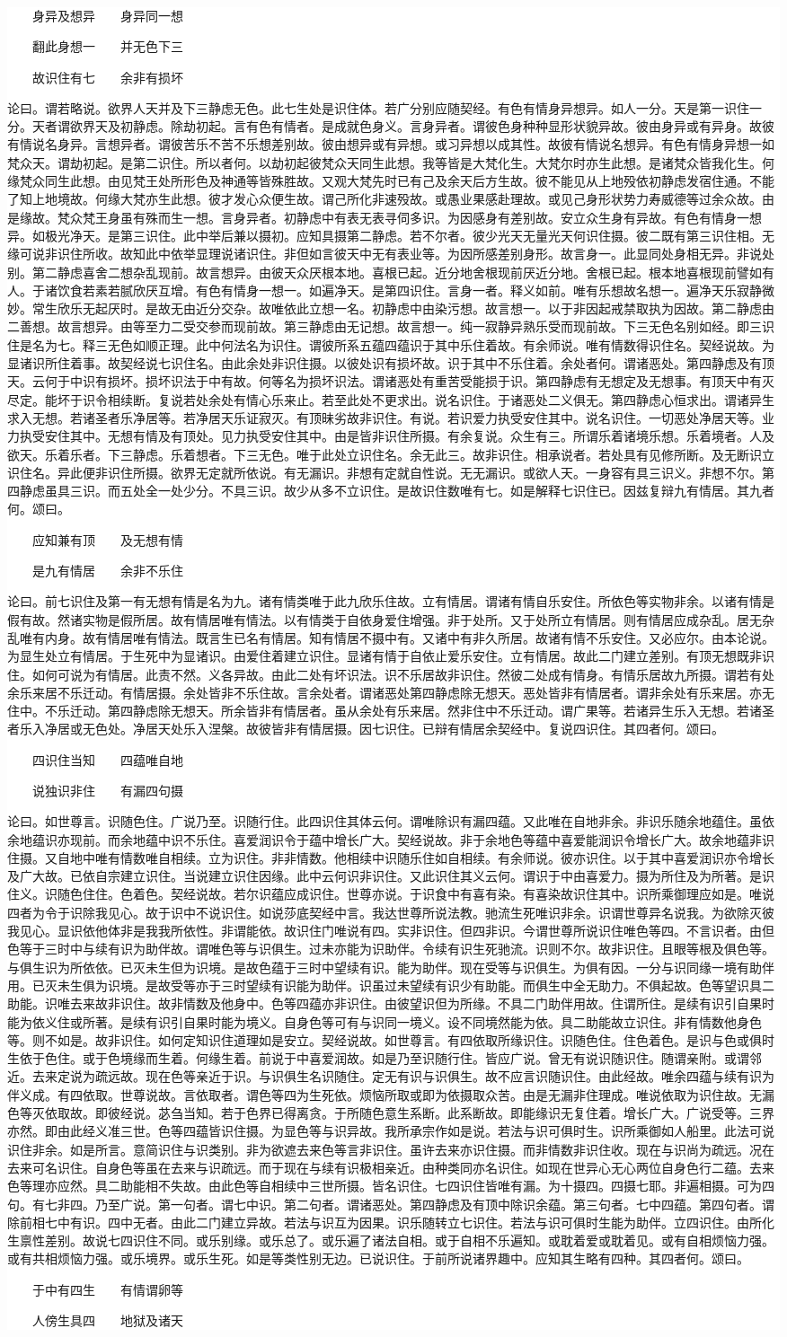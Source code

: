 &emsp;&emsp;身异及想异&emsp;&emsp;身异同一想

&emsp;&emsp;翻此身想一&emsp;&emsp;并无色下三

&emsp;&emsp;故识住有七&emsp;&emsp;余非有损坏

论曰。谓若略说。欲界人天并及下三静虑无色。此七生处是识住体。若广分别应随契经。有色有情身异想异。如人一分。天是第一识住一分。天者谓欲界天及初静虑。除劫初起。言有色有情者。是成就色身义。言身异者。谓彼色身种种显形状貌异故。彼由身异或有异身。故彼有情说名身异。言想异者。谓彼苦乐不苦不乐想差别故。彼由想异或有异想。或习异想以成其性。故彼有情说名想异。有色有情身异想一如梵众天。谓劫初起。是第二识住。所以者何。以劫初起彼梵众天同生此想。我等皆是大梵化生。大梵尔时亦生此想。是诸梵众皆我化生。何缘梵众同生此想。由见梵王处所形色及神通等皆殊胜故。又观大梵先时已有己及余天后方生故。彼不能见从上地殁依初静虑发宿住通。不能了知上地境故。何缘大梵亦生此想。彼才发心众便生故。谓己所化非速殁故。或愚业果感赴理故。或见己身形状势力寿威德等过余众故。由是缘故。梵众梵王身虽有殊而生一想。言身异者。初静虑中有表无表寻伺多识。为因感身有差别故。安立众生身有异故。有色有情身一想异。如极光净天。是第三识住。此中举后兼以摄初。应知具摄第二静虑。若不尔者。彼少光天无量光天何识住摄。彼二既有第三识住相。无缘可说非识住所收。故知此中依举显理说诸识住。非但如言彼天中无有表业等。为因所感差别身形。故言身一。此显同处身相无异。非说处别。第二静虑喜舍二想杂乱现前。故言想异。由彼天众厌根本地。喜根已起。近分地舍根现前厌近分地。舍根已起。根本地喜根现前譬如有人。于诸饮食若素若腻欣厌互增。有色有情身一想一。如遍净天。是第四识住。言身一者。释义如前。唯有乐想故名想一。遍净天乐寂静微妙。常生欣乐无起厌时。是故无由近分交杂。故唯依此立想一名。初静虑中由染污想。故言想一。以于非因起戒禁取执为因故。第二静虑由二善想。故言想异。由等至力二受交参而现前故。第三静虑由无记想。故言想一。纯一寂静异熟乐受而现前故。下三无色名别如经。即三识住是名为七。释三无色如顺正理。此中何法名为识住。谓彼所系五蕴四蕴识于其中乐住着故。有余师说。唯有情数得识住名。契经说故。为显诸识所住着事。故契经说七识住名。由此余处非识住摄。以彼处识有损坏故。识于其中不乐住着。余处者何。谓诸恶处。第四静虑及有顶天。云何于中识有损坏。损坏识法于中有故。何等名为损坏识法。谓诸恶处有重苦受能损于识。第四静虑有无想定及无想事。有顶天中有灭尽定。能坏于识令相续断。复说若处余处有情心乐来止。若至此处不更求出。说名识住。于诸恶处二义俱无。第四静虑心恒求出。谓诸异生求入无想。若诸圣者乐净居等。若净居天乐证寂灭。有顶昧劣故非识住。有说。若识爱力执受安住其中。说名识住。一切恶处净居天等。业力执受安住其中。无想有情及有顶处。见力执受安住其中。由是皆非识住所摄。有余复说。众生有三。所谓乐着诸境乐想。乐着境者。人及欲天。乐着乐者。下三静虑。乐着想者。下三无色。唯于此处立识住名。余无此三。故非识住。相承说者。若处具有见修所断。及无断识立识住名。异此便非识住所摄。欲界无定就所依说。有无漏识。非想有定就自性说。无无漏识。或欲人天。一身容有具三识义。非想不尔。第四静虑虽具三识。而五处全一处少分。不具三识。故少从多不立识住。是故识住数唯有七。如是解释七识住已。因兹复辩九有情居。其九者何。颂曰。

&emsp;&emsp;应知兼有顶&emsp;&emsp;及无想有情

&emsp;&emsp;是九有情居&emsp;&emsp;余非不乐住

论曰。前七识住及第一有无想有情是名为九。诸有情类唯于此九欣乐住故。立有情居。谓诸有情自乐安住。所依色等实物非余。以诸有情是假有故。然诸实物是假所居。故有情居唯有情法。以有情类于自依身爱住增强。非于处所。又于处所立有情居。则有情居应成杂乱。居无杂乱唯有内身。故有情居唯有情法。既言生已名有情居。知有情居不摄中有。又诸中有非久所居。故诸有情不乐安住。又必应尔。由本论说。为显生处立有情居。于生死中为显诸识。由爱住着建立识住。显诸有情于自依止爱乐安住。立有情居。故此二门建立差别。有顶无想既非识住。如何可说为有情居。此责不然。义各异故。由此二处有坏识法。识不乐居故非识住。然彼二处成有情身。有情乐居故九所摄。谓若有处余乐来居不乐迁动。有情居摄。余处皆非不乐住故。言余处者。谓诸恶处第四静虑除无想天。恶处皆非有情居者。谓非余处有乐来居。亦无住中。不乐迁动。第四静虑除无想天。所余皆非有情居者。虽从余处有乐来居。然非住中不乐迁动。谓广果等。若诸异生乐入无想。若诸圣者乐入净居或无色处。净居天处乐入涅槃。故彼皆非有情居摄。因七识住。已辩有情居余契经中。复说四识住。其四者何。颂曰。

&emsp;&emsp;四识住当知&emsp;&emsp;四蕴唯自地

&emsp;&emsp;说独识非住&emsp;&emsp;有漏四句摄

论曰。如世尊言。识随色住。广说乃至。识随行住。此四识住其体云何。谓唯除识有漏四蕴。又此唯在自地非余。非识乐随余地蕴住。虽依余地蕴识亦现前。而余地蕴中识不乐住。喜爱润识令于蕴中增长广大。契经说故。非于余地色等蕴中喜爱能润识令增长广大。故余地蕴非识住摄。又自地中唯有情数唯自相续。立为识住。非非情数。他相续中识随乐住如自相续。有余师说。彼亦识住。以于其中喜爱润识亦令增长及广大故。已依自宗建立识住。当说建立识住因缘。此中云何识非识住。又此识住其义云何。谓识于中由喜爱力。摄为所住及为所著。是识住义。识随色住住。色着色。契经说故。若尔识蕴应成识住。世尊亦说。于识食中有喜有染。有喜染故识住其中。识所乘御理应如是。唯说四者为令于识除我见心。故于识中不说识住。如说莎底契经中言。我达世尊所说法教。驰流生死唯识非余。识谓世尊异名说我。为欲除灭彼我见心。显识依他体非是我我所依性。非谓能依。故识住门唯说有四。实非识住。但四非识。今谓世尊所说识住唯色等四。不言识者。由但色等于三时中与续有识为助伴故。谓唯色等与识俱生。过未亦能为识助伴。令续有识生死驰流。识则不尔。故非识住。且眼等根及俱色等。与俱生识为所依依。已灭未生但为识境。是故色蕴于三时中望续有识。能为助伴。现在受等与识俱生。为俱有因。一分与识同缘一境有助伴用。已灭未生俱为识境。是故受等亦于三时望续有识能为助伴。识虽过未望续有识少有助能。而俱生中全无助力。不俱起故。色等望识具二助能。识唯去来故非识住。故非情数及他身中。色等四蕴亦非识住。由彼望识但为所缘。不具二门助伴用故。住谓所住。是续有识引自果时能为依义住或所著。是续有识引自果时能为境义。自身色等可有与识同一境义。设不同境然能为依。具二助能故立识住。非有情数他身色等。则不如是。故非识住。如何定知识住道理如是安立。契经说故。如世尊言。有四依取所缘识住。识随色住。住色着色。是识与色或俱时生依于色住。或于色境缘而生着。何缘生着。前说于中喜爱润故。如是乃至识随行住。皆应广说。曾无有说识随识住。随谓亲附。或谓邻近。去来定说为疏远故。现在色等亲近于识。与识俱生名识随住。定无有识与识俱生。故不应言识随识住。由此经故。唯余四蕴与续有识为伴义成。有四依取。世尊说故。言依取者。谓色等四为生死依。烦恼所取或即为依摄取众苦。由是无漏非住理成。唯说依取为识住故。无漏色等灭依取故。即彼经说。苾刍当知。若于色界已得离贪。于所随色意生系断。此系断故。即能缘识无复住着。增长广大。广说受等。三界亦然。即由此经义准三世。色等四蕴皆识住摄。为显色等与识异故。我所承宗作如是说。若法与识可俱时生。识所乘御如人船里。此法可说识住非余。如是所言。意简识住与识类别。非为欲遮去来色等言非识住。虽许去来亦识住摄。而非情数非识住收。现在与识尚为疏远。况在去来可名识住。自身色等虽在去来与识疏远。而于现在与续有识极相亲近。由种类同亦名识住。如现在世异心无心两位自身色行二蕴。去来色等理亦应然。具二助能相不失故。由此色等自相续中三世所摄。皆名识住。七四识住皆唯有漏。为十摄四。四摄七耶。非遍相摄。可为四句。有七非四。乃至广说。第一句者。谓七中识。第二句者。谓诸恶处。第四静虑及有顶中除识余蕴。第三句者。七中四蕴。第四句者。谓除前相七中有识。四中无者。由此二门建立异故。若法与识互为因果。识乐随转立七识住。若法与识可俱时生能为助伴。立四识住。由所化生禀性差别。故说七四识住不同。或乐别缘。或乐总了。或乐遍了诸法自相。或于自相不乐遍知。或耽着爱或耽着见。或有自相烦恼力强。或有共相烦恼力强。或乐境界。或乐生死。如是等类性别无边。已说识住。于前所说诸界趣中。应知其生略有四种。其四者何。颂曰。

&emsp;&emsp;于中有四生&emsp;&emsp;有情谓卵等

&emsp;&emsp;人傍生具四&emsp;&emsp;地狱及诸天
